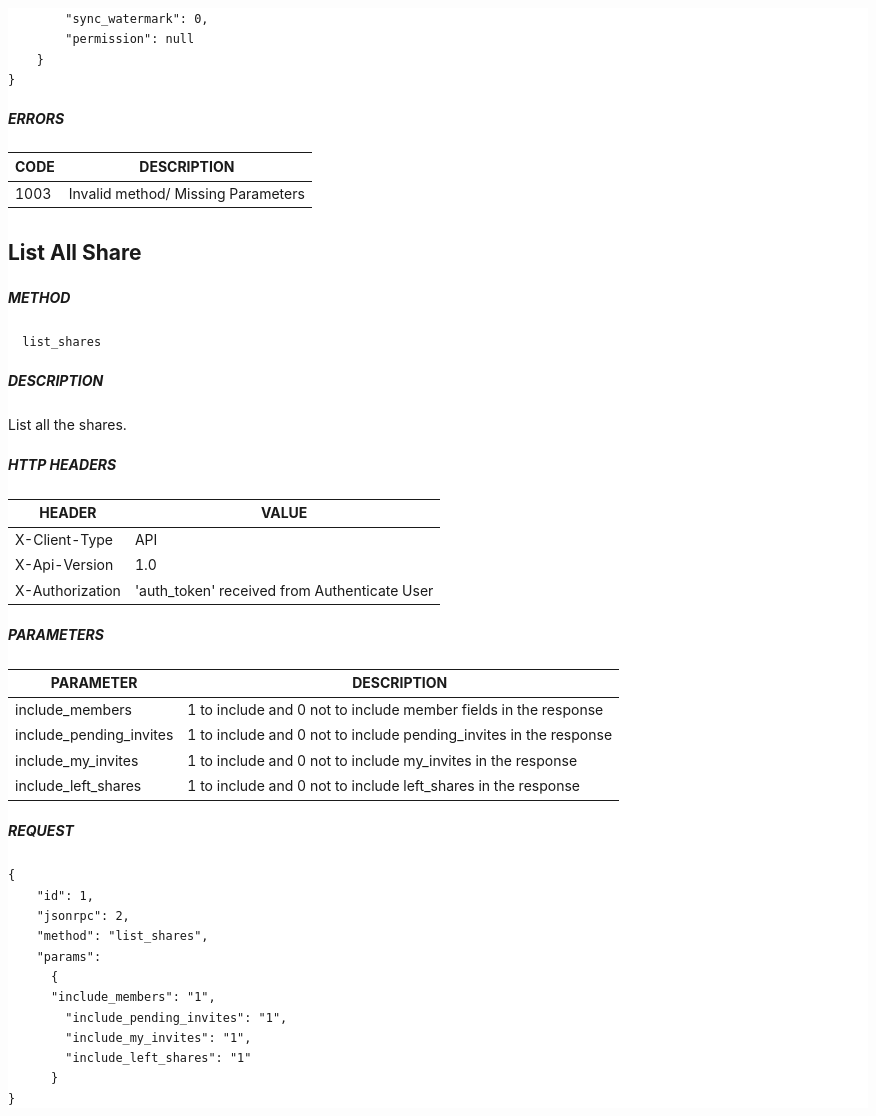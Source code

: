 ```
        "sync_watermark": 0,
        "permission": null
    }
}
```

##### ERRORS
CODE  | DESCRIPTION
------------- | -------------
1003  | Invalid method/ Missing Parameters





## <a name="list_shares"></a>List All Share

##### METHOD
      list_shares

##### DESCRIPTION
List all the shares.

##### HTTP HEADERS
HEADER  | VALUE
------------- | -------------
X-Client-Type  | API
X-Api-Version  | 1.0
X-Authorization  | 'auth_token' received from Authenticate User

##### PARAMETERS
PARAMETER  | DESCRIPTION
------------- | -------------
include_members  | 1 to include and 0 not to include member fields in the response
include_pending_invites  | 1 to include and 0 not to include pending_invites in the response
include_my_invites  | 1 to include and 0 not to include my_invites in the response
include_left_shares | 1 to include and 0 not to include left_shares in the response

##### REQUEST
```
{
    "id": 1,
    "jsonrpc": 2,
    "method": "list_shares",
    "params":
      {
      "include_members": "1",
        "include_pending_invites": "1",
        "include_my_invites": "1",
        "include_left_shares": "1"
      }
}
```
